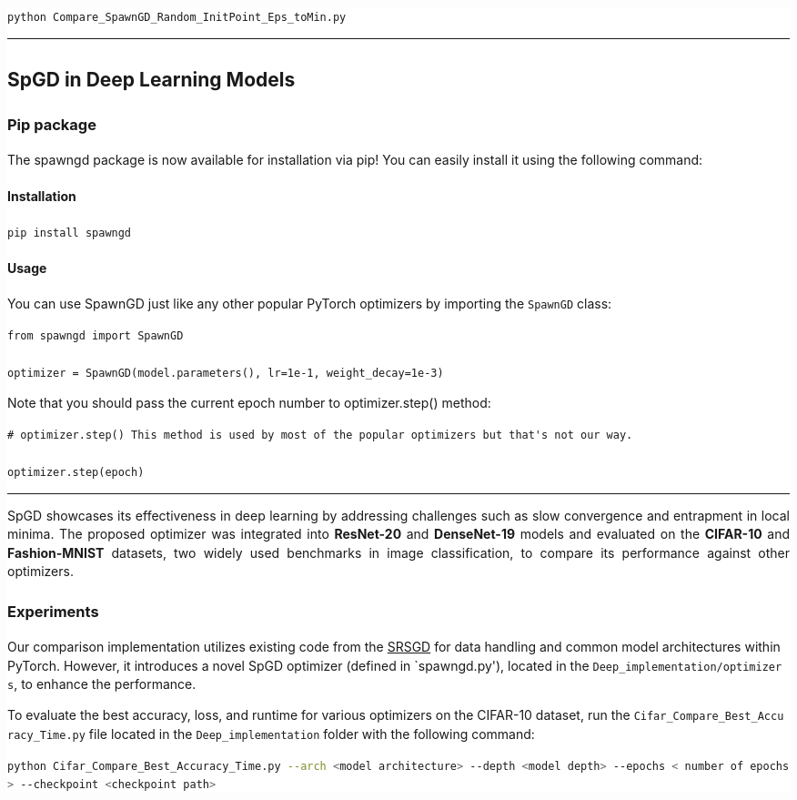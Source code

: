 ```bash
python Compare_SpawnGD_Random_InitPoint_Eps_toMin.py
```

---
## SpGD in Deep Learning Models

### Pip package

The spawngd package is now available for installation via pip! You can easily install it using the following command:

#### Installation

```bash
pip install spawngd
```

#### Usage

You can use SpawnGD just like any other popular PyTorch optimizers by importing the `SpawnGD` class:

```python3
from spawngd import SpawnGD

optimizer = SpawnGD(model.parameters(), lr=1e-1, weight_decay=1e-3)
```

Note that you should pass the current epoch number to optimizer.step() method:

```python3
# optimizer.step() This method is used by most of the popular optimizers but that's not our way.

optimizer.step(epoch)
```
---
<p align="justify">
SpGD showcases its effectiveness in deep learning by addressing challenges such as slow convergence and entrapment in local minima. The proposed optimizer was integrated into <b>ResNet-20</b> and <b>DenseNet-19</b> models and evaluated on the <b>CIFAR-10</b> and <b>Fashion-MNIST</b> datasets, two widely used benchmarks in image classification, to compare its performance against other optimizers.
</p>

### Experiments
Our comparison implementation utilizes existing code from the [SRSGD](https://github.com/minhtannguyen/SRSGD) for data handling and common model architectures within PyTorch. However, it introduces a novel SpGD optimizer (defined in `spawngd.py'), located in the <code>Deep_implementation/optimizers</code>, to enhance the performance.

To evaluate the best accuracy, loss, and runtime for various optimizers on the CIFAR-10 dataset, run the `Cifar_Compare_Best_Accuracy_Time.py` file located in the `Deep_implementation` folder with the following command:

```bash
python Cifar_Compare_Best_Accuracy_Time.py --arch <model architecture> --depth <model depth> --epochs < number of epochs> --checkpoint <checkpoint path>
```
